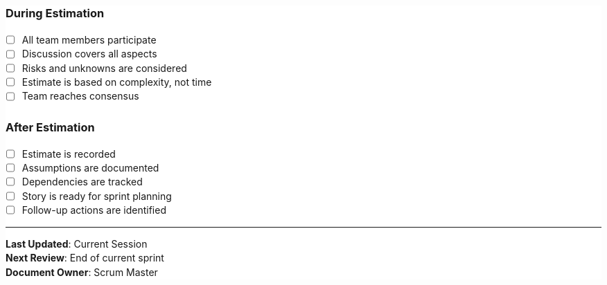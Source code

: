 ### **During Estimation**
- [ ] All team members participate
- [ ] Discussion covers all aspects
- [ ] Risks and unknowns are considered
- [ ] Estimate is based on complexity, not time
- [ ] Team reaches consensus

### **After Estimation**
- [ ] Estimate is recorded
- [ ] Assumptions are documented
- [ ] Dependencies are tracked
- [ ] Story is ready for sprint planning
- [ ] Follow-up actions are identified

---

**Last Updated**: Current Session  
**Next Review**: End of current sprint  
**Document Owner**: Scrum Master
